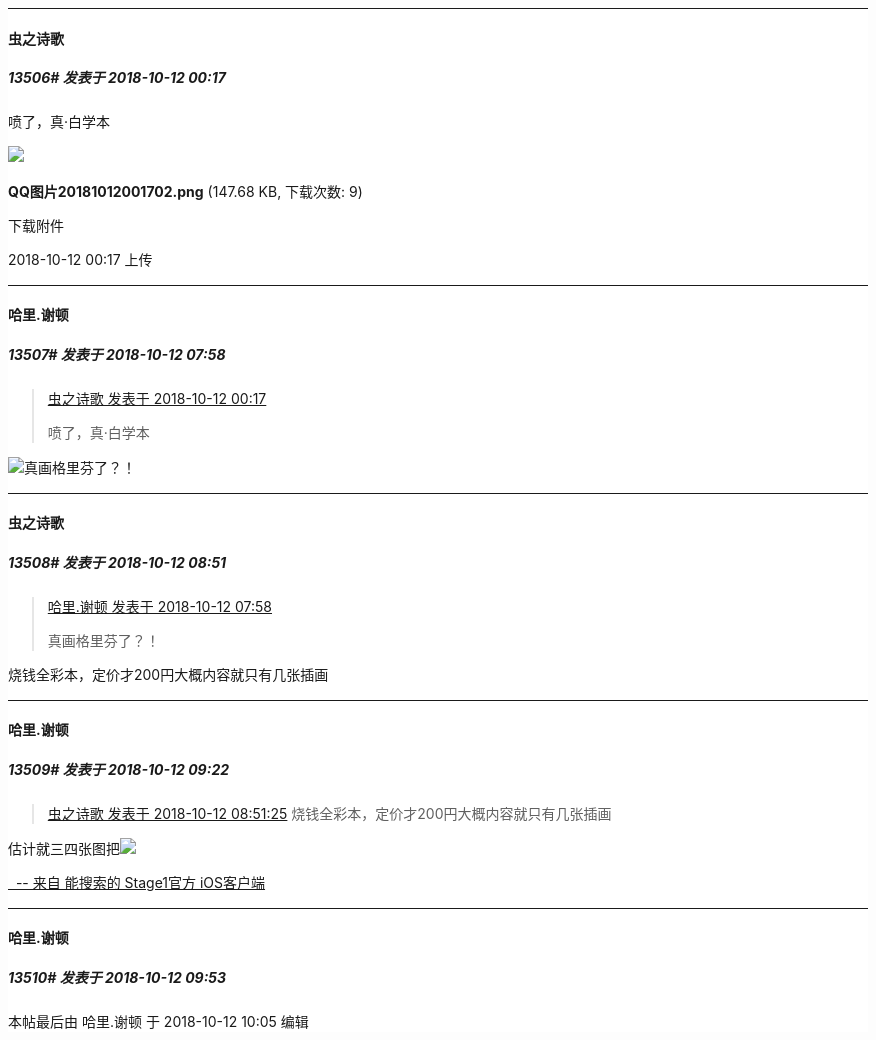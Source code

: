 *****

####  虫之诗歌  
##### 13506#       发表于 2018-10-12 00:17

喷了，真·白学本

<img src="https://img.saraba1st.com/forum/201810/12/001743ocqcjzhwh53jo553.png" referrerpolicy="no-referrer">

<strong>QQ图片20181012001702.png</strong> (147.68 KB, 下载次数: 9)

下载附件

2018-10-12 00:17 上传

*****

####  哈里.谢顿  
##### 13507#       发表于 2018-10-12 07:58

<blockquote><a href="httphttps://bbs.saraba1st.com/2b/forum.php?mod=redirect&amp;goto=findpost&amp;pid=41235953&amp;ptid=1471785" target="_blank">虫之诗歌 发表于 2018-10-12 00:17</a>

喷了，真·白学本</blockquote>
<img src="https://static.saraba1st.com/image/smiley/face2017/003.png" referrerpolicy="no-referrer">真画格里芬了？！

*****

####  虫之诗歌  
##### 13508#       发表于 2018-10-12 08:51

<blockquote><a href="httphttps://bbs.saraba1st.com/2b/forum.php?mod=redirect&amp;goto=findpost&amp;pid=41238040&amp;ptid=1471785" target="_blank">哈里.谢顿 发表于 2018-10-12 07:58</a>

真画格里芬了？！</blockquote>
烧钱全彩本，定价才200円大概内容就只有几张插画

*****

####  哈里.谢顿  
##### 13509#       发表于 2018-10-12 09:22

<blockquote><a href="httphttps://bbs.saraba1st.com/2b/forum.php?mod=redirect&amp;goto=findpost&amp;pid=41238279&amp;ptid=1471785" target="_blank">虫之诗歌 发表于 2018-10-12 08:51:25</a>
烧钱全彩本，定价才200円大概内容就只有几张插画</blockquote>估计就三四张图把<img src="https://static.saraba1st.com/image/smiley/face2017/001.png" referrerpolicy="no-referrer">

[  -- 来自 能搜索的 Stage1官方 iOS客户端](https://itunes.apple.com/fi/app/saraba1st/id1221237470?mt=8)

*****

####  哈里.谢顿  
##### 13510#       发表于 2018-10-12 09:53

 本帖最后由 哈里.谢顿 于 2018-10-12 10:05 编辑 

